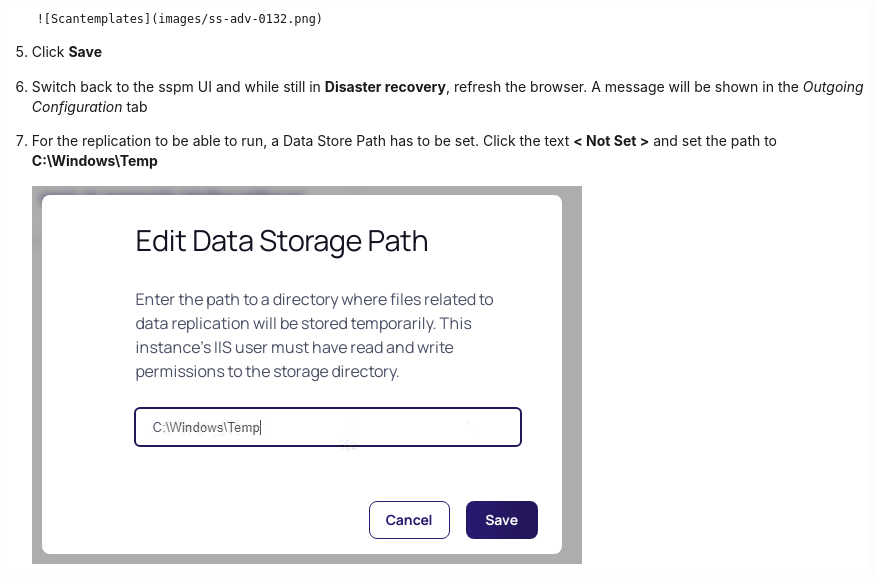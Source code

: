         ![Scantemplates](images/ss-adv-0132.png)

5. Click **Save**
6. Switch back to the sspm UI and while still in **Disaster recovery**, refresh the browser. A message will be shown in the *Outgoing Configuration* tab
7. For the replication to be able to run, a Data Store Path has to be set. Click the text **< Not Set >** and set the path to **C:\Windows\Temp**

   ![Scantemplates](images/ss-adv-0135.png)
